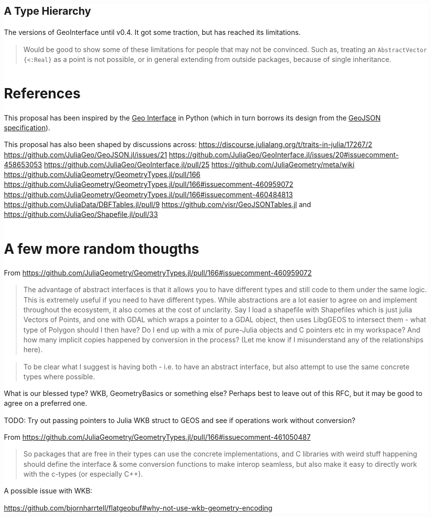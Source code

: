 ## A Type Hierarchy
The versions of GeoInterface until v0.4. It got some traction, but has reached its limitations. 

> Would be good to show some of these limitations for people that may not be convinced. Such as, treating an `AbstractVector{<:Real}` as a point is not possible, or in general extending from outside packages, because of single inheritance.

# References
This proposal has been inspired by the [Geo Interface](https://gist.github.com/sgillies/2217756)
in Python (which in turn borrows its design from the [GeoJSON specification](http://geojson.org/)).

This proposal has also been shaped by discussions across:
https://discourse.julialang.org/t/traits-in-julia/17267/2
https://github.com/JuliaGeo/GeoJSON.jl/issues/21
https://github.com/JuliaGeo/GeoInterface.jl/issues/20#issuecomment-458653053
https://github.com/JuliaGeo/GeoInterface.jl/pull/25
https://github.com/JuliaGeometry/meta/wiki
https://github.com/JuliaGeometry/GeometryTypes.jl/pull/166
https://github.com/JuliaGeometry/GeometryTypes.jl/pull/166#issuecomment-460959072
https://github.com/JuliaGeometry/GeometryTypes.jl/pull/166#issuecomment-460484813
https://github.com/JuliaData/DBFTables.jl/pull/9
https://github.com/visr/GeoJSONTables.jl and https://github.com/JuliaGeo/Shapefile.jl/pull/33





# A few more random thougths

From <https://github.com/JuliaGeometry/GeometryTypes.jl/pull/166#issuecomment-460959072>

>  The advantage of abstract interfaces is that it allows you to have different types and still code to them under the same logic. This is extremely useful if you need to have different types. While abstractions are a lot easier to agree on and implement throughout the ecosystem, it also comes at the cost of unclarity. Say I load a shapefile with Shapefiles which is just julia Vectors of Points, and one with GDAL which wraps a pointer to a GDAL object, then uses LibgGEOS to intersect them - what type of Polygon should I then have? Do I end up with a mix of pure-Julia objects and C pointers etc in my workspace? And how many implicit copies happened by conversion in the process? (Let me know if I misunderstand any of the relationships here).

> To be clear what I suggest is having both - i.e. to have an abstract interface, but also attempt to use the same concrete types where possible.

What is our blessed type? WKB, GeometryBasics or something else? Perhaps best to leave out of this RFC, but it may be good to agree on a preferred one.

TODO: Try out passing pointers to Julia WKB struct to GEOS and see if operations work without conversion?

From https://github.com/JuliaGeometry/GeometryTypes.jl/pull/166#issuecomment-461050487

> So packages that are free in their types can use the concrete implementations, and C libraries with weird stuff happening should define the interface & some conversion functions to make interop seamless, but also make it easy to directly work with the c-types (or especially C++).

A possible issue with WKB:

https://github.com/bjornharrtell/flatgeobuf#why-not-use-wkb-geometry-encoding
